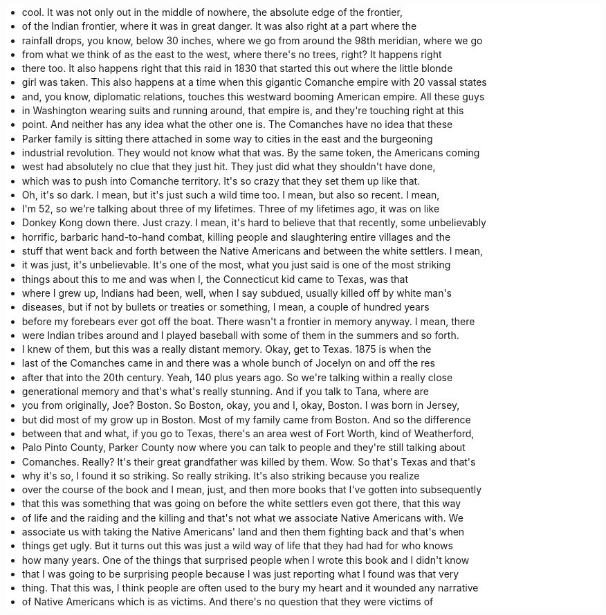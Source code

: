 *  cool. It was not only out in the middle of nowhere, the absolute edge of the frontier,
*  of the Indian frontier, where it was in great danger. It was also right at a part where the
*  rainfall drops, you know, below 30 inches, where we go from around the 98th meridian, where we go
*  from what we think of as the east to the west, where there's no trees, right? It happens right
*  there too. It also happens right that this raid in 1830 that started this out where the little blonde
*  girl was taken. This also happens at a time when this gigantic Comanche empire with 20 vassal states
*  and, you know, diplomatic relations, touches this westward booming American empire. All these guys
*  in Washington wearing suits and running around, that empire is, and they're touching right at this
*  point. And neither has any idea what the other one is. The Comanches have no idea that these
*  Parker family is sitting there attached in some way to cities in the east and the burgeoning
*  industrial revolution. They would not know what that was. By the same token, the Americans coming
*  west had absolutely no clue that they just hit. They just did what they shouldn't have done,
*  which was to push into Comanche territory. It's so crazy that they set them up like that.
*  Oh, it's so dark. I mean, but it's just such a wild time too. I mean, but also so recent. I mean,
*  I'm 52, so we're talking about three of my lifetimes. Three of my lifetimes ago, it was on like
*  Donkey Kong down there. Just crazy. I mean, it's hard to believe that that recently, some unbelievably
*  horrific, barbaric hand-to-hand combat, killing people and slaughtering entire villages and the
*  stuff that went back and forth between the Native Americans and between the white settlers. I mean,
*  it was just, it's unbelievable. It's one of the most, what you just said is one of the most striking
*  things about this to me and was when I, the Connecticut kid came to Texas, was that
*  where I grew up, Indians had been, well, when I say subdued, usually killed off by white man's
*  diseases, but if not by bullets or treaties or something, I mean, a couple of hundred years
*  before my forebears ever got off the boat. There wasn't a frontier in memory anyway. I mean, there
*  were Indian tribes around and I played baseball with some of them in the summers and so forth.
*  I knew of them, but this was a really distant memory. Okay, get to Texas. 1875 is when the
*  last of the Comanches came in and there was a whole bunch of Jocelyn on and off the res
*  after that into the 20th century. Yeah, 140 plus years ago. So we're talking within a really close
*  generational memory and that's what's really stunning. And if you talk to Tana, where are
*  you from originally, Joe? Boston. So Boston, okay, you and I, okay, Boston. I was born in Jersey,
*  but did most of my grow up in Boston. Most of my family came from Boston. And so the difference
*  between that and what, if you go to Texas, there's an area west of Fort Worth, kind of Weatherford,
*  Palo Pinto County, Parker County now where you can talk to people and they're still talking about
*  Comanches. Really? It's their great grandfather was killed by them. Wow. So that's Texas and that's
*  why it's so, I found it so striking. So really striking. It's also striking because you realize
*  over the course of the book and I mean, just, and then more books that I've gotten into subsequently
*  that this was something that was going on before the white settlers even got there, that this way
*  of life and the raiding and the killing and that's not what we associate Native Americans with. We
*  associate us with taking the Native Americans' land and then them fighting back and that's when
*  things get ugly. But it turns out this was just a wild way of life that they had had for who knows
*  how many years. One of the things that surprised people when I wrote this book and I didn't know
*  that I was going to be surprising people because I was just reporting what I found was that very
*  thing. That this was, I think people are often used to the bury my heart and it wounded any narrative
*  of Native Americans which is as victims. And there's no question that they were victims of